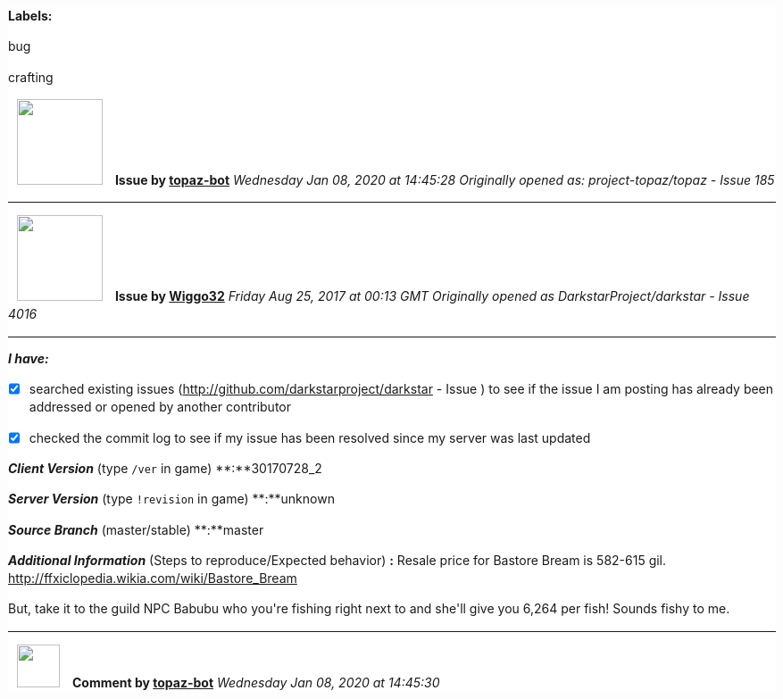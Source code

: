 **Labels:**

bug

crafting



<a href="https://github.com/topaz-bot"><img src="https://avatars3.githubusercontent.com/u/59651103?v=4" width="96" height="96" hspace="10"></img></a> **Issue by [topaz-bot](https://github.com/topaz-bot)**
_Wednesday Jan 08, 2020 at 14:45:28_
_Originally opened as: project-topaz/topaz - Issue 185_

----

<a href="https://github.com/Wiggo32"><img src="https://avatars2.githubusercontent.com/u/30469395?v=4"  width="96" height="96" hspace="10"></img></a> **Issue by [Wiggo32](https://github.com/Wiggo32)**
_Friday Aug 25, 2017 at 00:13 GMT_
_Originally opened as DarkstarProject/darkstar - Issue 4016_

----





**_I have:_**



- [x] searched existing issues (http://github.com/darkstarproject/darkstar - Issue ) to see if the issue I am posting has already been addressed or opened by another contributor

- [x] checked the commit log to see if my issue has been resolved since my server was last updated









**_Client Version_** (type `/ver` in game) **:**30170728_2





**_Server Version_** (type `!revision` in game) **:**unknown





**_Source Branch_** (master/stable) **:**master





**_Additional Information_** (Steps to reproduce/Expected behavior) **:** Resale price for Bastore Bream is 582-615 gil. http://ffxiclopedia.wikia.com/wiki/Bastore_Bream

But, take it to the guild NPC Babubu who you're fishing right next to and she'll give you 6,264 per fish! Sounds fishy to me.







----
<a href="https://github.com/topaz-bot"><img src="https://avatars3.githubusercontent.com/u/59651103?v=4" width="48" height="48" hspace="10"></img></a> **Comment by [topaz-bot](https://github.com/topaz-bot)**
_Wednesday Jan 08, 2020 at 14:45:30_
